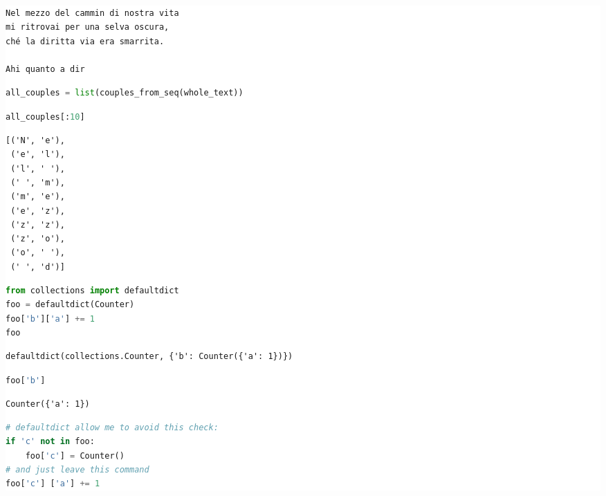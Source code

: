     Nel mezzo del cammin di nostra vita
    mi ritrovai per una selva oscura,
    ché la diritta via era smarrita.
    
    Ahi quanto a dir



```python
all_couples = list(couples_from_seq(whole_text))
```


```python
all_couples[:10]
```




    [('N', 'e'),
     ('e', 'l'),
     ('l', ' '),
     (' ', 'm'),
     ('m', 'e'),
     ('e', 'z'),
     ('z', 'z'),
     ('z', 'o'),
     ('o', ' '),
     (' ', 'd')]




```python
from collections import defaultdict
foo = defaultdict(Counter)
foo['b']['a'] += 1
foo
```




    defaultdict(collections.Counter, {'b': Counter({'a': 1})})




```python
foo['b']
```




    Counter({'a': 1})




```python
# defaultdict allow me to avoid this check:
if 'c' not in foo:
    foo['c'] = Counter()
# and just leave this command
foo['c'] ['a'] += 1
```
